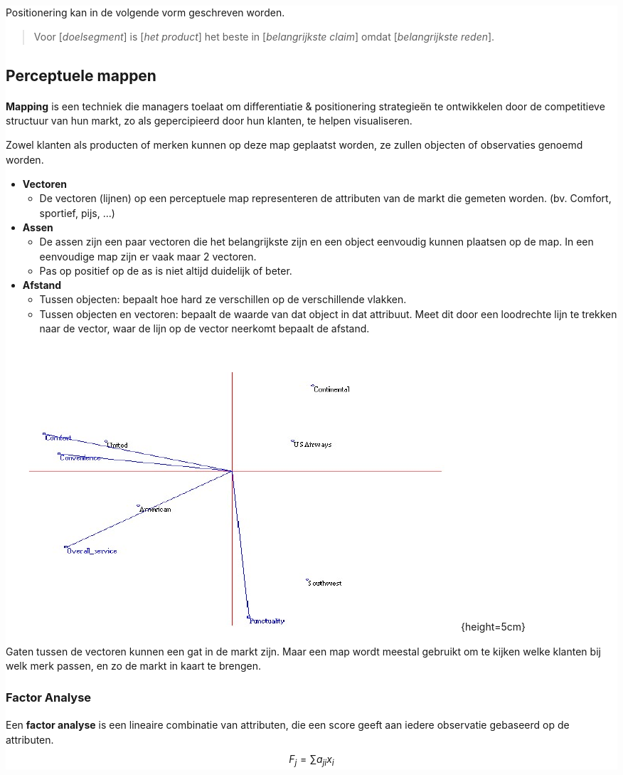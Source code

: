 Positionering kan in de volgende vorm geschreven worden.

> Voor [_doelsegment_] is [_het product_] het beste in [_belangrijkste claim_] omdat [_belangrijkste reden_].

## Perceptuele mappen
__Mapping__ is een techniek die managers toelaat om differentiatie & positionering strategieën te ontwikkelen door de competitieve structuur van hun markt, zo als gepercipieerd door hun klanten, te helpen visualiseren.

Zowel klanten als producten of merken kunnen op deze map geplaatst worden, ze zullen objecten of observaties genoemd worden.

- __Vectoren__
    - De vectoren (lijnen) op een perceptuele map representeren de attributen van de markt die gemeten worden. (bv. Comfort, sportief, pijs, ...)
- __Assen__
    - De assen zijn een paar vectoren die het belangrijkste zijn en een object eenvoudig kunnen plaatsen op de map. In een eenvoudige map zijn er vaak maar 2 vectoren.
    - Pas op positief op de as is niet altijd duidelijk of beter.
- __Afstand__
    - Tussen objecten: bepaalt hoe hard ze verschillen op de verschillende vlakken.
    - Tussen objecten en vectoren: bepaalt de waarde van dat object in dat attribuut. Meet dit door een loodrechte lijn te trekken naar de vector, waar de lijn op de vector neerkomt bepaalt de afstand.

![Een voorbeeld van een perceptuele map](./graphics/perceptuelemap.png){height=5cm}

Gaten tussen de vectoren kunnen een gat in de markt zijn. Maar een map wordt meestal gebruikt om te kijken welke klanten bij welk merk passen, en zo de markt in kaart te brengen.

### Factor Analyse
Een __factor analyse__ is een lineaire combinatie van attributen, die een score geeft aan iedere observatie gebaseerd op de attributen.
$$F_j = \sum a_{ji}x_i$$
